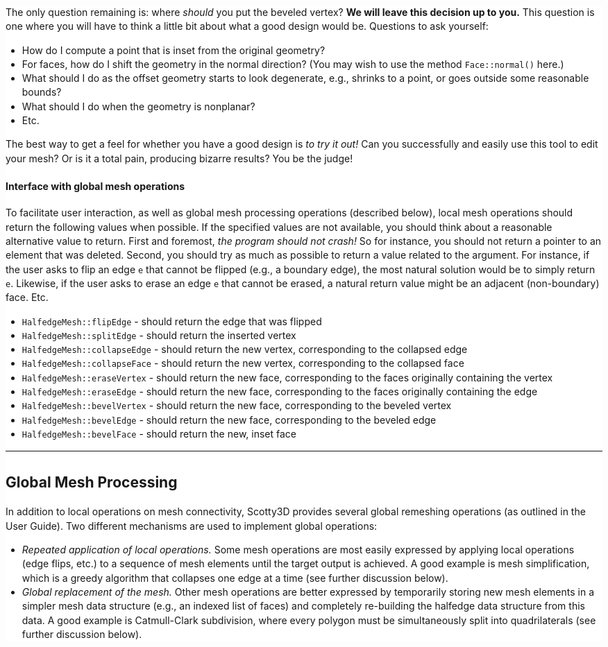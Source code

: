 The only question remaining is: where _should_ you put the beveled vertex? **We will leave this decision up to you.**  This question is one where you will have to think a little bit about what a good design would be.  Questions to ask yourself:

* How do I compute a point that is inset from the original geometry?
* For faces, how do I shift the geometry in the normal direction? (You may wish to use the method `Face::normal()` here.)
* What should I do as the offset geometry starts to look degenerate, e.g., shrinks to a point, or goes outside some reasonable bounds?
* What should I do when the geometry is nonplanar?
* Etc.

The best way to get a feel for whether you have a good design is _to try it out!_  Can you successfully and easily use this tool to edit your mesh?  Or is it a total pain, producing bizarre results?  You be the judge!

#### Interface with global mesh operations

To facilitate user interaction, as well as global mesh processing operations (described below), local mesh operations should return the following values when possible.  If the specified values are not available, you should think about a reasonable alternative value to return.  First and foremost, _the program should not crash!_  So for instance, you should not return a pointer to an element that was deleted.  Second, you should try as much as possible to return a value related to the argument.  For instance, if the user asks to flip an edge `e` that cannot be flipped (e.g., a boundary edge), the most natural solution would be to simply return `e`.  Likewise, if the user asks to erase an edge `e` that cannot be erased, a natural return value might be an adjacent (non-boundary) face.  Etc.

* `HalfedgeMesh::flipEdge` - should return the edge that was flipped
* `HalfedgeMesh::splitEdge` - should return the inserted vertex
* `HalfedgeMesh::collapseEdge` - should return the new vertex, corresponding to the collapsed edge
* `HalfedgeMesh::collapseFace` - should return the new vertex, corresponding to the collapsed face
* `HalfedgeMesh::eraseVertex` - should return the new face, corresponding to the faces originally containing the vertex
* `HalfedgeMesh::eraseEdge` - should return the new face, corresponding to the faces originally containing the edge
* `HalfedgeMesh::bevelVertex` - should return the new face, corresponding to the beveled vertex
* `HalfedgeMesh::bevelEdge` - should return the new face, corresponding to the beveled edge
* `HalfedgeMesh::bevelFace` - should return the new, inset face

------------------------------------------------------------------------------------------------

## Global Mesh Processing

In addition to local operations on mesh connectivity, Scotty3D provides several global remeshing operations (as outlined in the User Guide).  Two different mechanisms are used to implement global operations:

* _Repeated application of local operations._ Some mesh operations are most easily expressed by applying local operations (edge flips, etc.) to a sequence of mesh elements until the target output is achieved.  A good example is mesh simplification, which is a greedy algorithm that collapses one edge at a time (see further discussion below).
* _Global replacement of the mesh._ Other mesh operations are better expressed by temporarily storing new mesh elements in a simpler mesh data structure (e.g., an indexed list of faces) and completely re-building the halfedge data structure from this data.  A good example is Catmull-Clark subdivision, where every polygon must be simultaneously split into quadrilaterals (see further discussion below).
